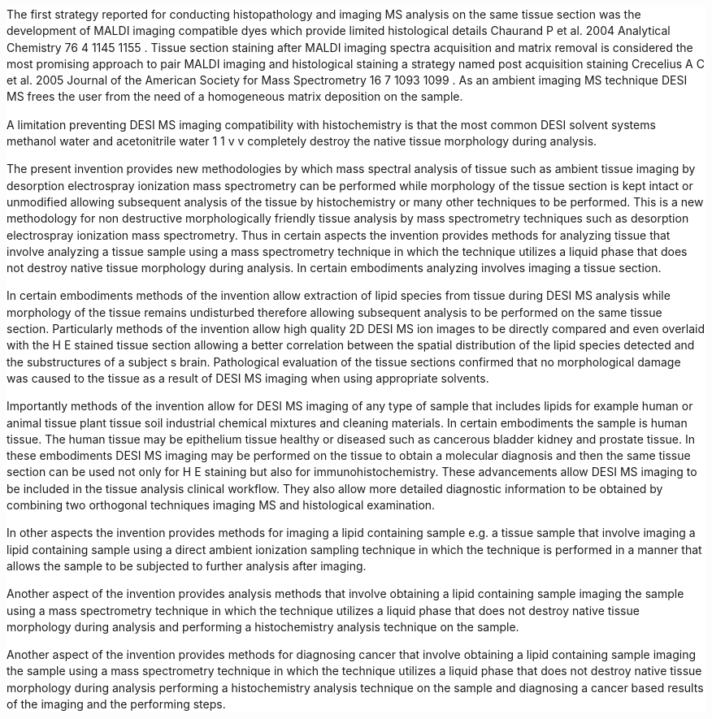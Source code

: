 The first strategy reported for conducting histopathology and imaging MS analysis on the same tissue section was the development of MALDI imaging compatible dyes which provide limited histological details Chaurand P et al. 2004 Analytical Chemistry 76 4 1145 1155 . Tissue section staining after MALDI imaging spectra acquisition and matrix removal is considered the most promising approach to pair MALDI imaging and histological staining a strategy named post acquisition staining Crecelius A C et al. 2005 Journal of the American Society for Mass Spectrometry 16 7 1093 1099 . As an ambient imaging MS technique DESI MS frees the user from the need of a homogeneous matrix deposition on the sample.

A limitation preventing DESI MS imaging compatibility with histochemistry is that the most common DESI solvent systems methanol water and acetonitrile water 1 1 v v completely destroy the native tissue morphology during analysis.

The present invention provides new methodologies by which mass spectral analysis of tissue such as ambient tissue imaging by desorption electrospray ionization mass spectrometry can be performed while morphology of the tissue section is kept intact or unmodified allowing subsequent analysis of the tissue by histochemistry or many other techniques to be performed. This is a new methodology for non destructive morphologically friendly tissue analysis by mass spectrometry techniques such as desorption electrospray ionization mass spectrometry. Thus in certain aspects the invention provides methods for analyzing tissue that involve analyzing a tissue sample using a mass spectrometry technique in which the technique utilizes a liquid phase that does not destroy native tissue morphology during analysis. In certain embodiments analyzing involves imaging a tissue section.

In certain embodiments methods of the invention allow extraction of lipid species from tissue during DESI MS analysis while morphology of the tissue remains undisturbed therefore allowing subsequent analysis to be performed on the same tissue section. Particularly methods of the invention allow high quality 2D DESI MS ion images to be directly compared and even overlaid with the H E stained tissue section allowing a better correlation between the spatial distribution of the lipid species detected and the substructures of a subject s brain. Pathological evaluation of the tissue sections confirmed that no morphological damage was caused to the tissue as a result of DESI MS imaging when using appropriate solvents.

Importantly methods of the invention allow for DESI MS imaging of any type of sample that includes lipids for example human or animal tissue plant tissue soil industrial chemical mixtures and cleaning materials. In certain embodiments the sample is human tissue. The human tissue may be epithelium tissue healthy or diseased such as cancerous bladder kidney and prostate tissue. In these embodiments DESI MS imaging may be performed on the tissue to obtain a molecular diagnosis and then the same tissue section can be used not only for H E staining but also for immunohistochemistry. These advancements allow DESI MS imaging to be included in the tissue analysis clinical workflow. They also allow more detailed diagnostic information to be obtained by combining two orthogonal techniques imaging MS and histological examination.

In other aspects the invention provides methods for imaging a lipid containing sample e.g. a tissue sample that involve imaging a lipid containing sample using a direct ambient ionization sampling technique in which the technique is performed in a manner that allows the sample to be subjected to further analysis after imaging.

Another aspect of the invention provides analysis methods that involve obtaining a lipid containing sample imaging the sample using a mass spectrometry technique in which the technique utilizes a liquid phase that does not destroy native tissue morphology during analysis and performing a histochemistry analysis technique on the sample.

Another aspect of the invention provides methods for diagnosing cancer that involve obtaining a lipid containing sample imaging the sample using a mass spectrometry technique in which the technique utilizes a liquid phase that does not destroy native tissue morphology during analysis performing a histochemistry analysis technique on the sample and diagnosing a cancer based results of the imaging and the performing steps.
